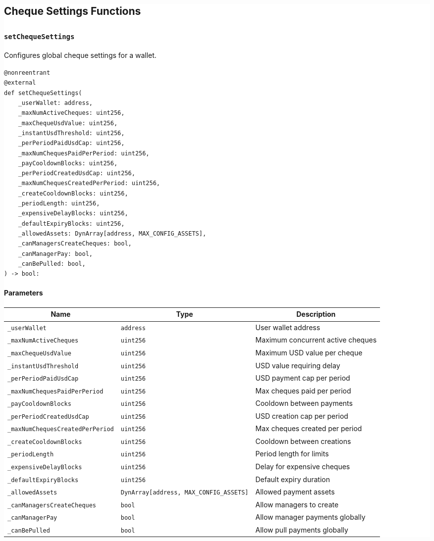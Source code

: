 ## Cheque Settings Functions

### `setChequeSettings`

Configures global cheque settings for a wallet.

```vyper
@nonreentrant
@external
def setChequeSettings(
    _userWallet: address,
    _maxNumActiveCheques: uint256,
    _maxChequeUsdValue: uint256,
    _instantUsdThreshold: uint256,
    _perPeriodPaidUsdCap: uint256,
    _maxNumChequesPaidPerPeriod: uint256,
    _payCooldownBlocks: uint256,
    _perPeriodCreatedUsdCap: uint256,
    _maxNumChequesCreatedPerPeriod: uint256,
    _createCooldownBlocks: uint256,
    _periodLength: uint256,
    _expensiveDelayBlocks: uint256,
    _defaultExpiryBlocks: uint256,
    _allowedAssets: DynArray[address, MAX_CONFIG_ASSETS],
    _canManagersCreateCheques: bool,
    _canManagerPay: bool,
    _canBePulled: bool,
) -> bool:
```

#### Parameters

| Name | Type | Description |
|------|------|-------------|
| `_userWallet` | `address` | User wallet address |
| `_maxNumActiveCheques` | `uint256` | Maximum concurrent active cheques |
| `_maxChequeUsdValue` | `uint256` | Maximum USD value per cheque |
| `_instantUsdThreshold` | `uint256` | USD value requiring delay |
| `_perPeriodPaidUsdCap` | `uint256` | USD payment cap per period |
| `_maxNumChequesPaidPerPeriod` | `uint256` | Max cheques paid per period |
| `_payCooldownBlocks` | `uint256` | Cooldown between payments |
| `_perPeriodCreatedUsdCap` | `uint256` | USD creation cap per period |
| `_maxNumChequesCreatedPerPeriod` | `uint256` | Max cheques created per period |
| `_createCooldownBlocks` | `uint256` | Cooldown between creations |
| `_periodLength` | `uint256` | Period length for limits |
| `_expensiveDelayBlocks` | `uint256` | Delay for expensive cheques |
| `_defaultExpiryBlocks` | `uint256` | Default expiry duration |
| `_allowedAssets` | `DynArray[address, MAX_CONFIG_ASSETS]` | Allowed payment assets |
| `_canManagersCreateCheques` | `bool` | Allow managers to create |
| `_canManagerPay` | `bool` | Allow manager payments globally |
| `_canBePulled` | `bool` | Allow pull payments globally |
